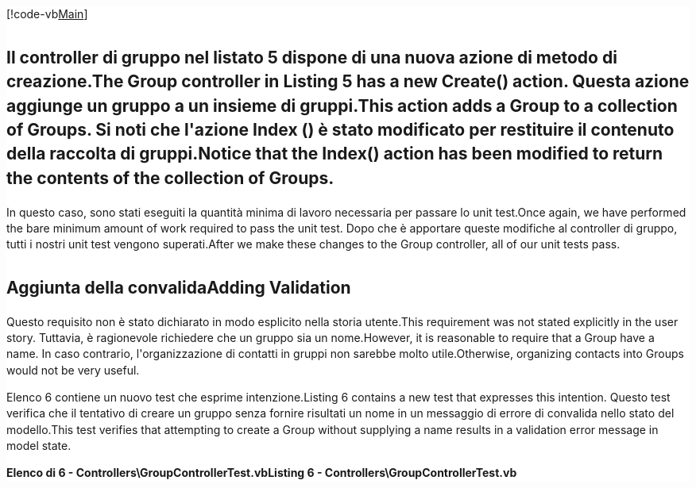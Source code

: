 [!code-vb[Main](iteration-6-use-test-driven-development-vb/samples/sample5.vb)]

## <a name="the-group-controller-in-listing-5-has-a-new-create-action-this-action-adds-a-group-to-a-collection-of-groups-notice-that-the-index-action-has-been-modified-to-return-the-contents-of-the-collection-of-groups"></a><span data-ttu-id="bfcbd-241">Il controller di gruppo nel listato 5 dispone di una nuova azione di metodo di creazione.</span><span class="sxs-lookup"><span data-stu-id="bfcbd-241">The Group controller in Listing 5 has a new Create() action.</span></span> <span data-ttu-id="bfcbd-242">Questa azione aggiunge un gruppo a un insieme di gruppi.</span><span class="sxs-lookup"><span data-stu-id="bfcbd-242">This action adds a Group to a collection of Groups.</span></span> <span data-ttu-id="bfcbd-243">Si noti che l'azione Index () è stato modificato per restituire il contenuto della raccolta di gruppi.</span><span class="sxs-lookup"><span data-stu-id="bfcbd-243">Notice that the Index() action has been modified to return the contents of the collection of Groups.</span></span>

<span data-ttu-id="bfcbd-244">In questo caso, sono stati eseguiti la quantità minima di lavoro necessaria per passare lo unit test.</span><span class="sxs-lookup"><span data-stu-id="bfcbd-244">Once again, we have performed the bare minimum amount of work required to pass the unit test.</span></span> <span data-ttu-id="bfcbd-245">Dopo che è apportare queste modifiche al controller di gruppo, tutti i nostri unit test vengono superati.</span><span class="sxs-lookup"><span data-stu-id="bfcbd-245">After we make these changes to the Group controller, all of our unit tests pass.</span></span>

## <a name="adding-validation"></a><span data-ttu-id="bfcbd-246">Aggiunta della convalida</span><span class="sxs-lookup"><span data-stu-id="bfcbd-246">Adding Validation</span></span>

<span data-ttu-id="bfcbd-247">Questo requisito non è stato dichiarato in modo esplicito nella storia utente.</span><span class="sxs-lookup"><span data-stu-id="bfcbd-247">This requirement was not stated explicitly in the user story.</span></span> <span data-ttu-id="bfcbd-248">Tuttavia, è ragionevole richiedere che un gruppo sia un nome.</span><span class="sxs-lookup"><span data-stu-id="bfcbd-248">However, it is reasonable to require that a Group have a name.</span></span> <span data-ttu-id="bfcbd-249">In caso contrario, l'organizzazione di contatti in gruppi non sarebbe molto utile.</span><span class="sxs-lookup"><span data-stu-id="bfcbd-249">Otherwise, organizing contacts into Groups would not be very useful.</span></span>

<span data-ttu-id="bfcbd-250">Elenco 6 contiene un nuovo test che esprime intenzione.</span><span class="sxs-lookup"><span data-stu-id="bfcbd-250">Listing 6 contains a new test that expresses this intention.</span></span> <span data-ttu-id="bfcbd-251">Questo test verifica che il tentativo di creare un gruppo senza fornire risultati un nome in un messaggio di errore di convalida nello stato del modello.</span><span class="sxs-lookup"><span data-stu-id="bfcbd-251">This test verifies that attempting to create a Group without supplying a name results in a validation error message in model state.</span></span>

<span data-ttu-id="bfcbd-252">**Elenco di 6 - Controllers\GroupControllerTest.vb**</span><span class="sxs-lookup"><span data-stu-id="bfcbd-252">**Listing 6 - Controllers\GroupControllerTest.vb**</span></span>
